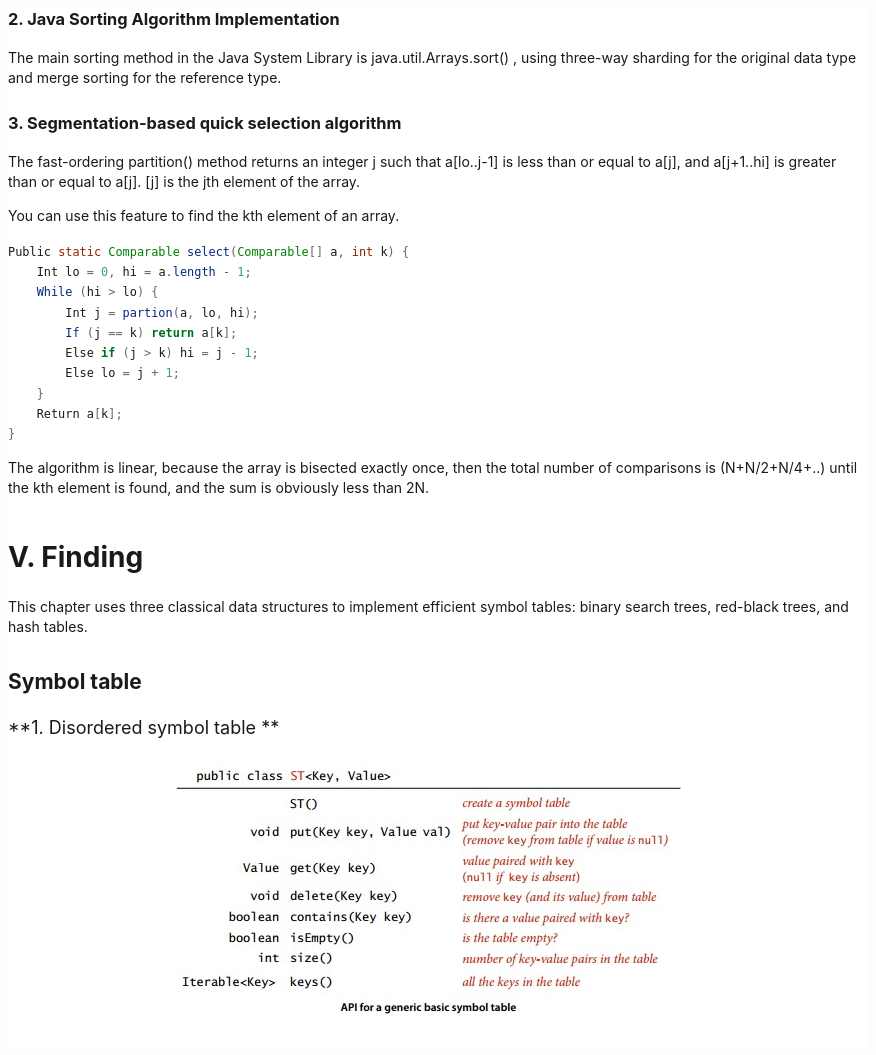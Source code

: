 ### 2. Java Sorting Algorithm Implementation

The main sorting method in the Java System Library is java.util.Arrays.sort() , using three-way sharding for the original data type and merge sorting for the reference type.

### 3. Segmentation-based quick selection algorithm

The fast-ordering partition() method returns an integer j such that a[lo..j-1] is less than or equal to a[j], and a[j+1..hi] is greater than or equal to a[j]. [j] is the jth element of the array.

You can use this feature to find the kth element of an array.

```java
Public static Comparable select(Comparable[] a, int k) {
    Int lo = 0, hi = a.length - 1;
    While (hi > lo) {
        Int j = partion(a, lo, hi);
        If (j == k) return a[k];
        Else if (j > k) hi = j - 1;
        Else lo = j + 1;
    }
    Return a[k];
}
```

The algorithm is linear, because the array is bisected exactly once, then the total number of comparisons is (N+N/2+N/4+..) until the kth element is found, and the sum is obviously less than 2N.

# V. Finding

This chapter uses three classical data structures to implement efficient symbol tables: binary search trees, red-black trees, and hash tables.

## Symbol table

<font size=4> **1. Disordered symbol table ** </font></br>

<div align="center"> <img src="../pics//b69d7184-ab62-4957-ba29-fb4fa25f9b65.jpg"/> </div><br>
